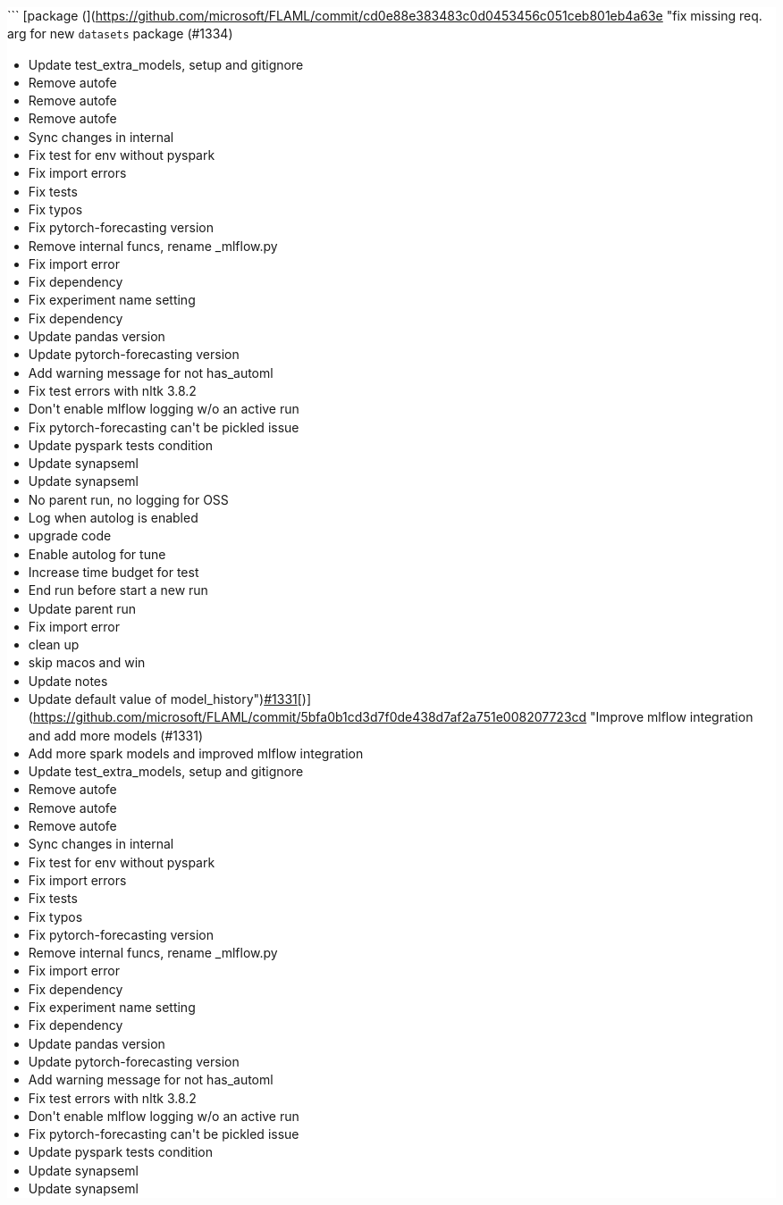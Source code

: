 ``` [package (](https://github.com/microsoft/FLAML/commit/cd0e88e383483c0d0453456c051ceb801eb4a63e "fix missing req. arg for new `datasets` package (#1334)
* Update test_extra_models, setup and gitignore
* Remove autofe
* Remove autofe
* Remove autofe
* Sync changes in internal
* Fix test for env without pyspark
* Fix import errors
* Fix tests
* Fix typos
* Fix pytorch-forecasting version
* Remove internal funcs, rename _mlflow.py
* Fix import error
* Fix dependency
* Fix experiment name setting
* Fix dependency
* Update pandas version
* Update pytorch-forecasting version
* Add warning message for not has_automl
* Fix test errors with nltk 3.8.2
* Don't enable mlflow logging w/o an active run
* Fix pytorch-forecasting can't be pickled issue
* Update pyspark tests condition
* Update synapseml
* Update synapseml
* No parent run, no logging for OSS
* Log when autolog is enabled
* upgrade code
* Enable autolog for tune
* Increase time budget for test
* End run before start a new run
* Update parent run
* Fix import error
* clean up
* skip macos and win
* Update notes
* Update default value of model_history")[#1331](https://github.com/microsoft/FLAML/pull/1331)[)](https://github.com/microsoft/FLAML/commit/5bfa0b1cd3d7f0de438d7af2a751e008207723cd "Improve mlflow integration and add more models (#1331)
* Add more spark models and improved mlflow integration
* Update test_extra_models, setup and gitignore
* Remove autofe
* Remove autofe
* Remove autofe
* Sync changes in internal
* Fix test for env without pyspark
* Fix import errors
* Fix tests
* Fix typos
* Fix pytorch-forecasting version
* Remove internal funcs, rename _mlflow.py
* Fix import error
* Fix dependency
* Fix experiment name setting
* Fix dependency
* Update pandas version
* Update pytorch-forecasting version
* Add warning message for not has_automl
* Fix test errors with nltk 3.8.2
* Don't enable mlflow logging w/o an active run
* Fix pytorch-forecasting can't be pickled issue
* Update pyspark tests condition
* Update synapseml
* Update synapseml
```